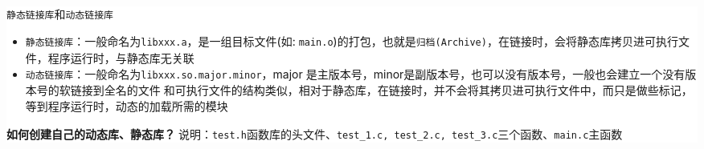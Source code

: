 `静态链接库`和`动态链接库`
- `静态链接库`：一般命名为`libxxx.a`，是一组目标文件(如: `main.o`)的打包，也就是`归档(Archive)`，在链接时，会将静态库拷贝进可执行文件，程序运行时，与静态库无关联
- `动态链接库`：一般命名为`libxxx.so.major.minor`，major 是主版本号，minor是副版本号，也可以没有版本号，一般也会建立一个没有版本号的软链接到全名的文件
和可执行文件的结构类似，相对于静态库，在链接时，并不会将其拷贝进可执行文件中，而只是做些标记，等到程序运行时，动态的加载所需的模块

**如何创建自己的动态库、静态库？**
说明：`test.h`函数库的头文件、`test_1.c, test_2.c, test_3.c`三个函数、`main.c`主函数
<pre><code class="language-c line-numbers"><script type="text/plain"># root @ localhost in ~ [14:40:56]
$ ll
total 20K
-rw-r--r-- 1 root root  89 Jul  9 14:40 main.c
-rw-r--r-- 1 root root  89 Jul  9 14:36 test_1.c
-rw-r--r-- 1 root root  89 Jul  9 14:37 test_2.c
-rw-r--r-- 1 root root  89 Jul  9 14:37 test_3.c
-rw-r--r-- 1 root root 121 Jul  9 14:36 test.h

# root @ localhost in ~ [14:40:57]
$ cat test.h
#ifndef __TEST_H
#define __TEST_H

extern void test_1(void);
extern void test_2(void);
extern void test_3(void);

#endif

# root @ localhost in ~ [14:41:07]
$ cat test_1.c
#include <stdio.h>
#include "test.h"

void test_1(void){
    printf("func: test_1\n");
}

# root @ localhost in ~ [14:41:11]
$ cat test_2.c
#include <stdio.h>
#include "test.h"

void test_2(void){
    printf("func: test_2\n");
}

# root @ localhost in ~ [14:41:14]
$ cat test_3.c
#include <stdio.h>
#include "test.h"
